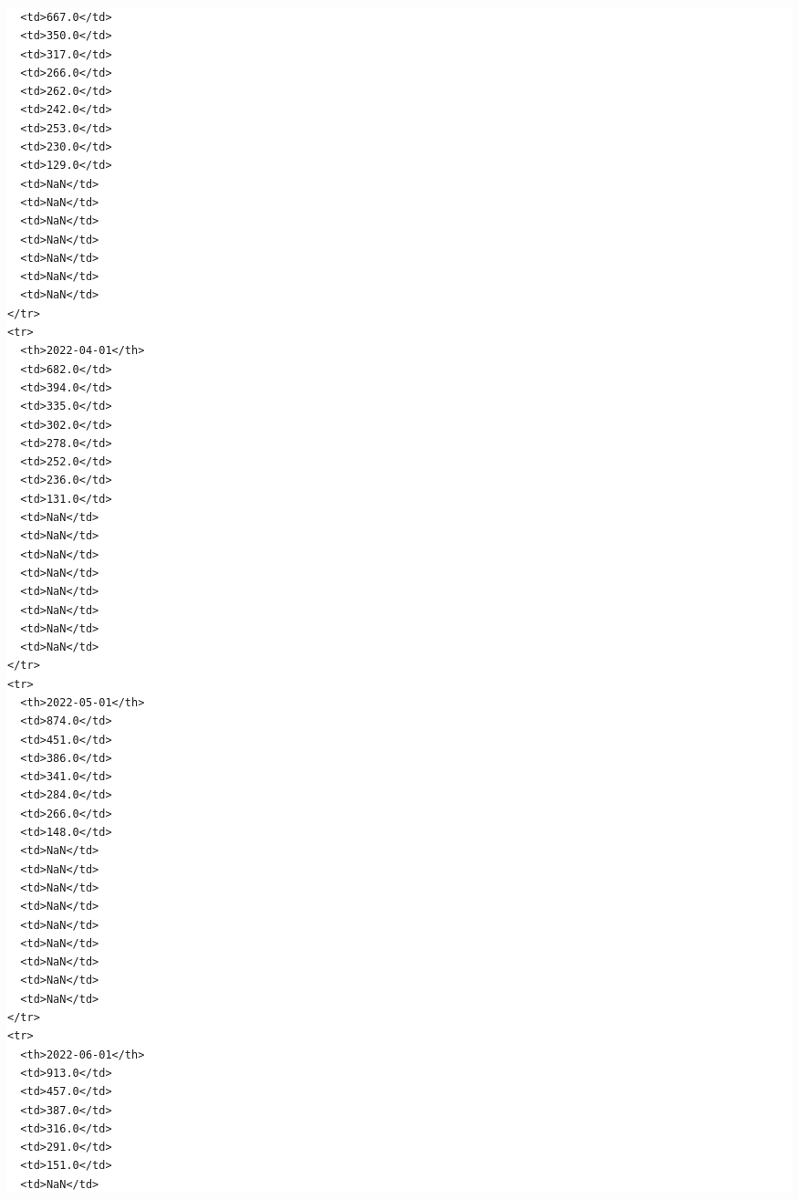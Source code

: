       <td>667.0</td>
      <td>350.0</td>
      <td>317.0</td>
      <td>266.0</td>
      <td>262.0</td>
      <td>242.0</td>
      <td>253.0</td>
      <td>230.0</td>
      <td>129.0</td>
      <td>NaN</td>
      <td>NaN</td>
      <td>NaN</td>
      <td>NaN</td>
      <td>NaN</td>
      <td>NaN</td>
      <td>NaN</td>
    </tr>
    <tr>
      <th>2022-04-01</th>
      <td>682.0</td>
      <td>394.0</td>
      <td>335.0</td>
      <td>302.0</td>
      <td>278.0</td>
      <td>252.0</td>
      <td>236.0</td>
      <td>131.0</td>
      <td>NaN</td>
      <td>NaN</td>
      <td>NaN</td>
      <td>NaN</td>
      <td>NaN</td>
      <td>NaN</td>
      <td>NaN</td>
      <td>NaN</td>
    </tr>
    <tr>
      <th>2022-05-01</th>
      <td>874.0</td>
      <td>451.0</td>
      <td>386.0</td>
      <td>341.0</td>
      <td>284.0</td>
      <td>266.0</td>
      <td>148.0</td>
      <td>NaN</td>
      <td>NaN</td>
      <td>NaN</td>
      <td>NaN</td>
      <td>NaN</td>
      <td>NaN</td>
      <td>NaN</td>
      <td>NaN</td>
      <td>NaN</td>
    </tr>
    <tr>
      <th>2022-06-01</th>
      <td>913.0</td>
      <td>457.0</td>
      <td>387.0</td>
      <td>316.0</td>
      <td>291.0</td>
      <td>151.0</td>
      <td>NaN</td>